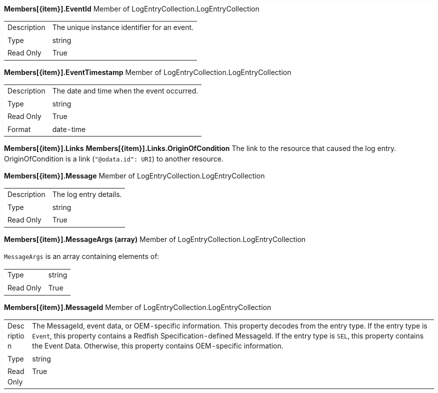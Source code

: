 **Members[{item}].EventId**
Member of LogEntryCollection.LogEntryCollection

| | |
|---|---|
|Description|The unique instance identifier for an event.|
|Type|string|
|Read Only|True|

**Members[{item}].EventTimestamp**
Member of LogEntryCollection.LogEntryCollection

| | |
|---|---|
|Description|The date and time when the event occurred.|
|Type|string|
|Read Only|True|
|Format|date-time|

**Members[{item}].Links**
**Members[{item}].Links.OriginOfCondition**
The link to the resource that caused the log entry.
OriginOfCondition is a link (`"@odata.id": URI`) to another resource.

**Members[{item}].Message**
Member of LogEntryCollection.LogEntryCollection

| | |
|---|---|
|Description|The log entry details.|
|Type|string|
|Read Only|True|

**Members[{item}].MessageArgs (array)**
Member of LogEntryCollection.LogEntryCollection

`MessageArgs` is an array containing elements of:


| | |
|---|---|
|Type|string|
|Read Only|True|

**Members[{item}].MessageId**
Member of LogEntryCollection.LogEntryCollection

| | |
|---|---|
|Description|The MessageId, event data, or OEM-specific information. This property decodes from the entry type.  If the entry type is `Event`, this property contains a Redfish Specification-defined MessageId.  If the entry type is `SEL`, this property contains the Event Data.  Otherwise, this property contains OEM-specific information.|
|Type|string|
|Read Only|True|

